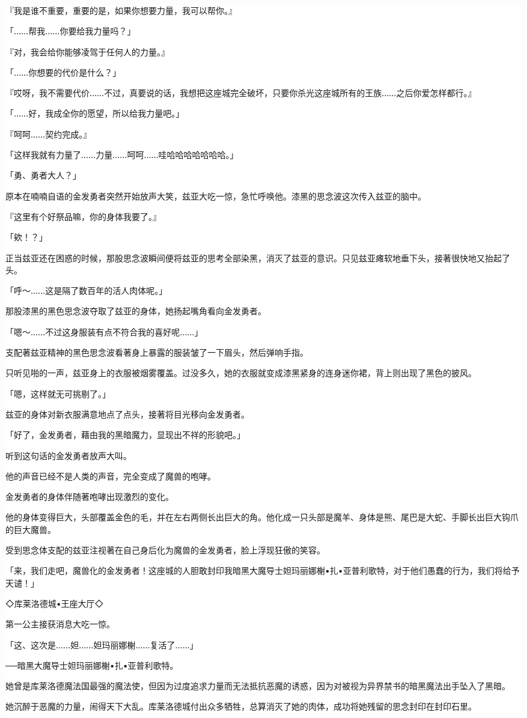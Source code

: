 『我是谁不重要，重要的是，如果你想要力量，我可以帮你。』

「……帮我……你要给我力量吗？」

『对，我会给你能够凌驾于任何人的力量。』

「……你想要的代价是什么？」

『哎呀，我不需要代价……不过，真要说的话，我想把这座城完全破坏，只要你杀光这座城所有的王族……之后你爱怎样都行。』

「……好，我成全你的愿望，所以给我力量吧。」

『呵呵……契约完成。』

「这样我就有力量了……力量……呵呵……哇哈哈哈哈哈哈哈。」

「勇、勇者大人？」

原本在喃喃自语的金发勇者突然开始放声大笑，兹亚大吃一惊，急忙呼唤他。漆黑的思念波这次传入兹亚的脑中。

『这里有个好祭品嘛，你的身体我要了。』

「欸！？」

正当兹亚还在困惑的时候，那股思念波瞬间便将兹亚的思考全部染黑，消灭了兹亚的意识。只见兹亚瘫软地垂下头，接著很快地又抬起了头。

「呼～……这是隔了数百年的活人肉体呢。」

那股漆黑的黑色思念波夺取了兹亚的身体，她扬起嘴角看向金发勇者。

「嗯～……不过这身服装有点不符合我的喜好呢……」

支配著兹亚精神的黑色思念波看著身上暴露的服装皱了一下眉头，然后弹响手指。

只听见啪的一声，兹亚身上的衣服被烟雾覆盖。过没多久，她的衣服就变成漆黑紧身的连身迷你裙，背上则出现了黑色的披风。

「嗯，这样就无可挑剔了。」

兹亚的身体对新衣服满意地点了点头，接著将目光移向金发勇者。

「好了，金发勇者，藉由我的黑暗魔力，显现出不祥的形貌吧。」

听到这句话的金发勇者放声大叫。

他的声音已经不是人类的声音，完全变成了魔兽的咆哮。

金发勇者的身体伴随著咆哮出现激烈的变化。

他的身体变得巨大，头部覆盖金色的毛，并在左右两侧长出巨大的角。他化成一只头部是魔羊、身体是熊、尾巴是大蛇、手脚长出巨大钩爪的巨大魔兽。

受到思念体支配的兹亚注视著在自己身后化为魔兽的金发勇者，脸上浮现狂傲的笑容。

「来，我们走吧，魔兽化的金发勇者！这座城的人胆敢封印我暗黑大魔导士妲玛丽娜榭•扎•亚普利歌特，对于他们愚蠢的行为，我们将给予天谴！」

◇库莱洛德城•王座大厅◇

第一公主接获消息大吃一惊。

「这、这次是……妲……妲玛丽娜榭……复活了……」

──暗黑大魔导士妲玛丽娜榭•扎•亚普利歌特。

她曾是库莱洛德魔法国最强的魔法使，但因为过度追求力量而无法抵抗恶魔的诱惑，因为对被视为异界禁书的暗黑魔法出手坠入了黑暗。

她沉醉于恶魔的力量，闹得天下大乱。库莱洛德城付出众多牺牲，总算消灭了她的肉体，成功将她残留的思念封印在封印石里。

